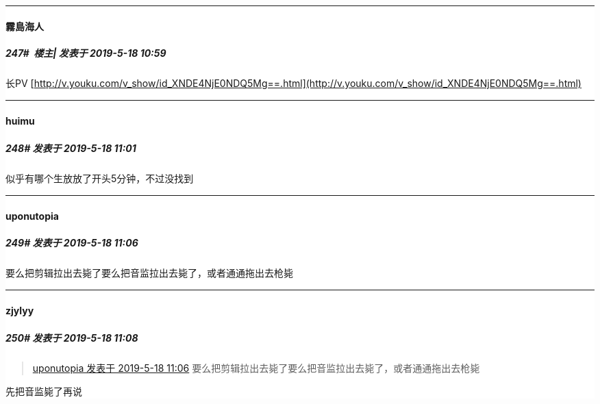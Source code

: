 
-----

####  霧島海人  
##### 247#         楼主| 发表于 2019-5-18 10:59




长PV
[http://v.youku.com/v_show/id_XNDE4NjE0NDQ5Mg==.html](http://v.youku.com/v_show/id_XNDE4NjE0NDQ5Mg==.html)







-----

####  huimu  
##### 248#       发表于 2019-5-18 11:01




似乎有哪个生放放了开头5分钟，不过没找到







-----

####  uponutopia  
##### 249#       发表于 2019-5-18 11:06




要么把剪辑拉出去毙了要么把音监拉出去毙了，或者通通拖出去枪毙







-----

####  zjylyy  
##### 250#       发表于 2019-5-18 11:08



<blockquote><a href="httphttps://bbs.saraba1st.com/2b/forum.php?mod=redirect&amp;goto=findpost&amp;pid=43746311&amp;ptid=1527698" target="_blank">uponutopia 发表于 2019-5-18 11:06</a>
要么把剪辑拉出去毙了要么把音监拉出去毙了，或者通通拖出去枪毙</blockquote>
先把音监毙了再说







